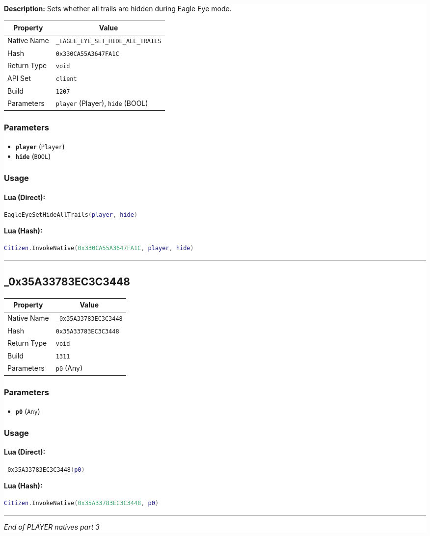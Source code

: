 **Description:** Sets whether all trails are hidden during Eagle Eye mode.

| Property | Value |
|----------|-------|
| Native Name | `_EAGLE_EYE_SET_HIDE_ALL_TRAILS` |
| Hash | `0x330CA55A3647FA1C` |
| Return Type | `void` |
| API Set | `client` |
| Build | `1207` |
| Parameters | `player` (Player), `hide` (BOOL) |

### Parameters

- **`player`** (`Player`)
- **`hide`** (`BOOL`)

### Usage

**Lua (Direct):**
```lua
EagleEyeSetHideAllTrails(player, hide)
```

**Lua (Hash):**
```lua
Citizen.InvokeNative(0x330CA55A3647FA1C, player, hide)
```


---

## _0x35A33783EC3C3448

| Property | Value |
|----------|-------|
| Native Name | `_0x35A33783EC3C3448` |
| Hash | `0x35A33783EC3C3448` |
| Return Type | `void` |
| Build | `1311` |
| Parameters | `p0` (Any) |

### Parameters

- **`p0`** (`Any`)

### Usage

**Lua (Direct):**
```lua
_0x35A33783EC3C3448(p0)
```

**Lua (Hash):**
```lua
Citizen.InvokeNative(0x35A33783EC3C3448, p0)
```


---

*End of PLAYER natives part 3*

